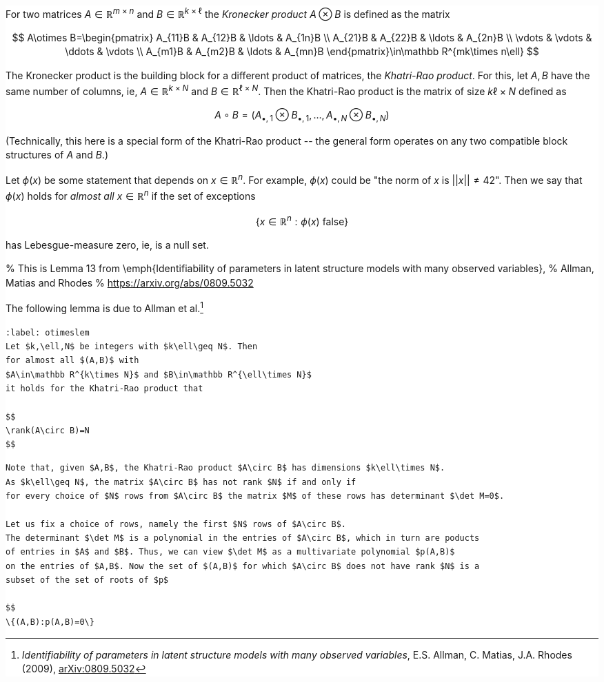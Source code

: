 For two matrices $A\in\mathbb R^{m\times n}$ and $B\in\mathbb R^{k\times \ell}$ 
the *Kronecker product* $A\otimes B$ is defined as the matrix 

$$
A\otimes B=\begin{pmatrix}
A_{11}B & A_{12}B & \ldots & A_{1n}B \\
A_{21}B & A_{22}B & \ldots & A_{2n}B \\
\vdots & \vdots & \ddots & \vdots \\
A_{m1}B & A_{m2}B & \ldots & A_{mn}B 
\end{pmatrix}\in\mathbb R^{mk\times n\ell}
$$


The Kronecker product is the building block for a different product of matrices, the 
*Khatri-Rao product*. For this, let $A,B$ have the same number of columns, 
ie, $A\in\mathbb R^{k\times N}$ and $B\in\mathbb R^{\ell\times N}$. Then 
the Khatri-Rao product is the matrix of size $k\ell\times N$ defined as

$$
A\circ B=(A_{\bullet,1}\otimes B_{\bullet,1},\ldots,A_{\bullet,N}\otimes B_{\bullet,N})
$$

(Technically, this here is a special form of the Khatri-Rao product -- the general 
form operates on any two compatible block structures of $A$ and $B$.)

Let $\phi(x)$ be some statement that depends on $x\in\mathbb R^n$. For example,
$\phi(x)$ could be "the norm of $x$ is $||x||\neq 42$". Then we say that $\phi(x)$
holds for *almost all* $x\in\mathbb R^n$ if the set of exceptions

$$
\{x\in\mathbb R^n:\phi(x)\text{ false}\}
$$

has Lebesgue-measure zero, ie, is a null set.


% This is Lemma 13 from \emph{Identifiability of parameters in latent structure models with many observed variables},
% Allman, Matias and Rhodes
% https://arxiv.org/abs/0809.5032


The following lemma is due to Allman et al.[^All]
```{prf:Lemma} Allman, Matias and Rhodes (2009)
:label: otimeslem
Let $k,\ell,N$ be integers with $k\ell\geq N$. Then 
for almost all $(A,B)$ with 
$A\in\mathbb R^{k\times N}$ and $B\in\mathbb R^{\ell\times N}$
it holds for the Khatri-Rao product that

$$
\rank(A\circ B)=N
$$

```
[^All]: *Identifiability of parameters in latent structure models with many observed variables*, E.S. Allman, C. Matias, J.A. Rhodes (2009), [arXiv:0809.5032](https://arxiv.org/abs/0809.5032)

```{prf:Proof}
Note that, given $A,B$, the Khatri-Rao product $A\circ B$ has dimensions $k\ell\times N$. 
As $k\ell\geq N$, the matrix $A\circ B$ has not rank $N$ if and only if 
for every choice of $N$ rows from $A\circ B$ the matrix $M$ of these rows has determinant $\det M=0$.

Let us fix a choice of rows, namely the first $N$ rows of $A\circ B$.
The determinant $\det M$ is a polynomial in the entries of $A\circ B$, which in turn are poducts
of entries in $A$ and $B$. Thus, we can view $\det M$ as a multivariate polynomial $p(A,B)$
on the entries of $A,B$. Now the set of $(A,B)$ for which $A\circ B$ does not have rank $N$ is a 
subset of the set of roots of $p$

$$
\{(A,B):p(A,B)=0\}
```

[^Niel]: A very good source for this -- and other aspects of neural networks! -- is Michael Nielsen's [website](http://neuralnetworksanddeeplearning.com)
[^matnot]: for a matrix $A$, the notation $A_{i,\bullet}$ denotes the $i$th row of $A$.
[^Niel2]: At [Michael Nielsen's website](http://neuralnetworksanddeeplearning.com/chap3.html) there is a nice animation that illustrates this behaviour.
[^losscomp]: {-} [{{ codeicon }}loss_compare](https://colab.research.google.com/github/henningbruhn/math_of_ml_course/blob/main/neural_networks/loss_compare.ipynb)
[^onevec]: {-} What is the $1$ doing after $\lambda$? That's a vector with a 1 in every entry.
[^MonteC]: {-} What is a *Monte-Carlo* estimator? That is just fancy speak for: Let's take the mean of random samples.
[^Ded]: *On the number of minima of a random polynomial*, J.-P. Dedieu and G. Malajovich (2008)
[^notraps]: {-} [{{ codeicon }}no_traps](https://colab.research.google.com/github/henningbruhn/math_of_ml_course/blob/main/neural_networks/no_traps.ipynb)
[^SC16]: *Data independent training error guarantees for multilayer neural networks*, D. Soudry and Y. Carmon (2016), [arXiv:1605.08361](https://arxiv.org/abs/1605.08361)